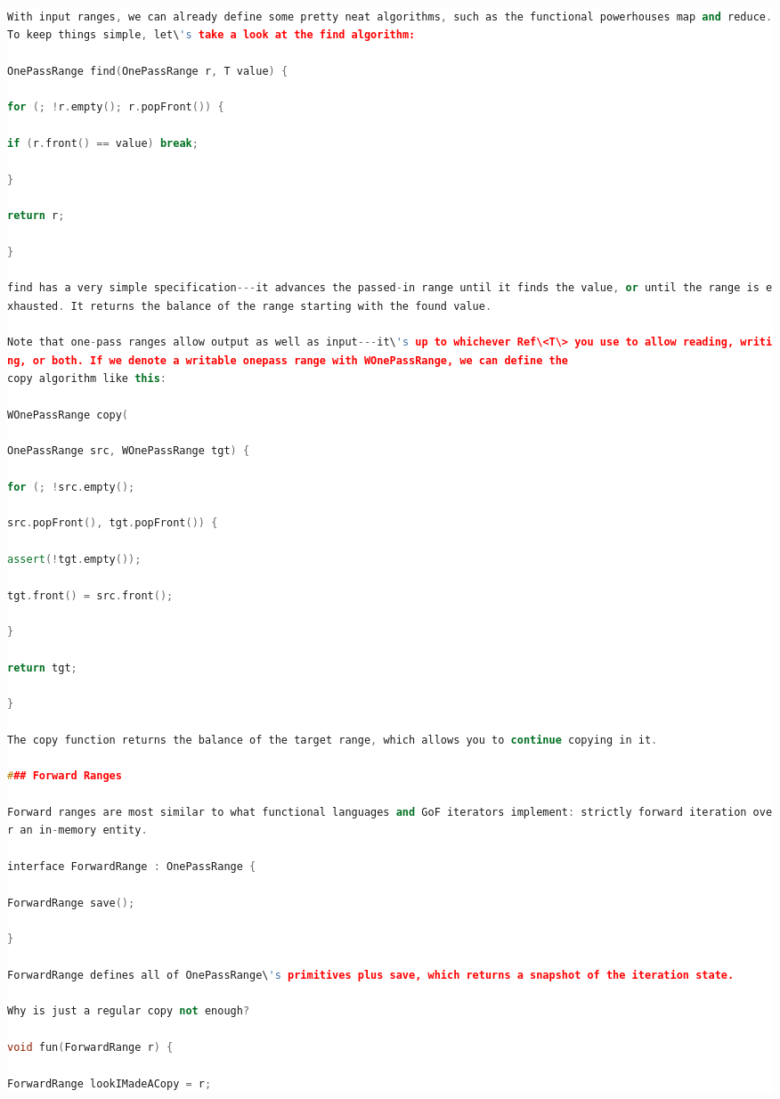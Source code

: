 ```c++
With input ranges, we can already define some pretty neat algorithms, such as the functional powerhouses map and reduce. To keep things simple, let\'s take a look at the find algorithm:

OnePassRange find(OnePassRange r, T value) {

for (; !r.empty(); r.popFront()) {

if (r.front() == value) break;

}

return r;

}

find has a very simple specification---it advances the passed-in range until it finds the value, or until the range is exhausted. It returns the balance of the range starting with the found value.

Note that one-pass ranges allow output as well as input---it\'s up to whichever Ref\<T\> you use to allow reading, writing, or both. If we denote a writable onepass range with WOnePassRange, we can define the
copy algorithm like this:

WOnePassRange copy(

OnePassRange src, WOnePassRange tgt) {

for (; !src.empty();

src.popFront(), tgt.popFront()) {

assert(!tgt.empty());

tgt.front() = src.front();

}

return tgt;

}

The copy function returns the balance of the target range, which allows you to continue copying in it.

### Forward Ranges

Forward ranges are most similar to what functional languages and GoF iterators implement: strictly forward iteration over an in-memory entity.

interface ForwardRange : OnePassRange {

ForwardRange save();

}

ForwardRange defines all of OnePassRange\'s primitives plus save, which returns a snapshot of the iteration state.

Why is just a regular copy not enough?

void fun(ForwardRange r) {

ForwardRange lookIMadeACopy = r;
```